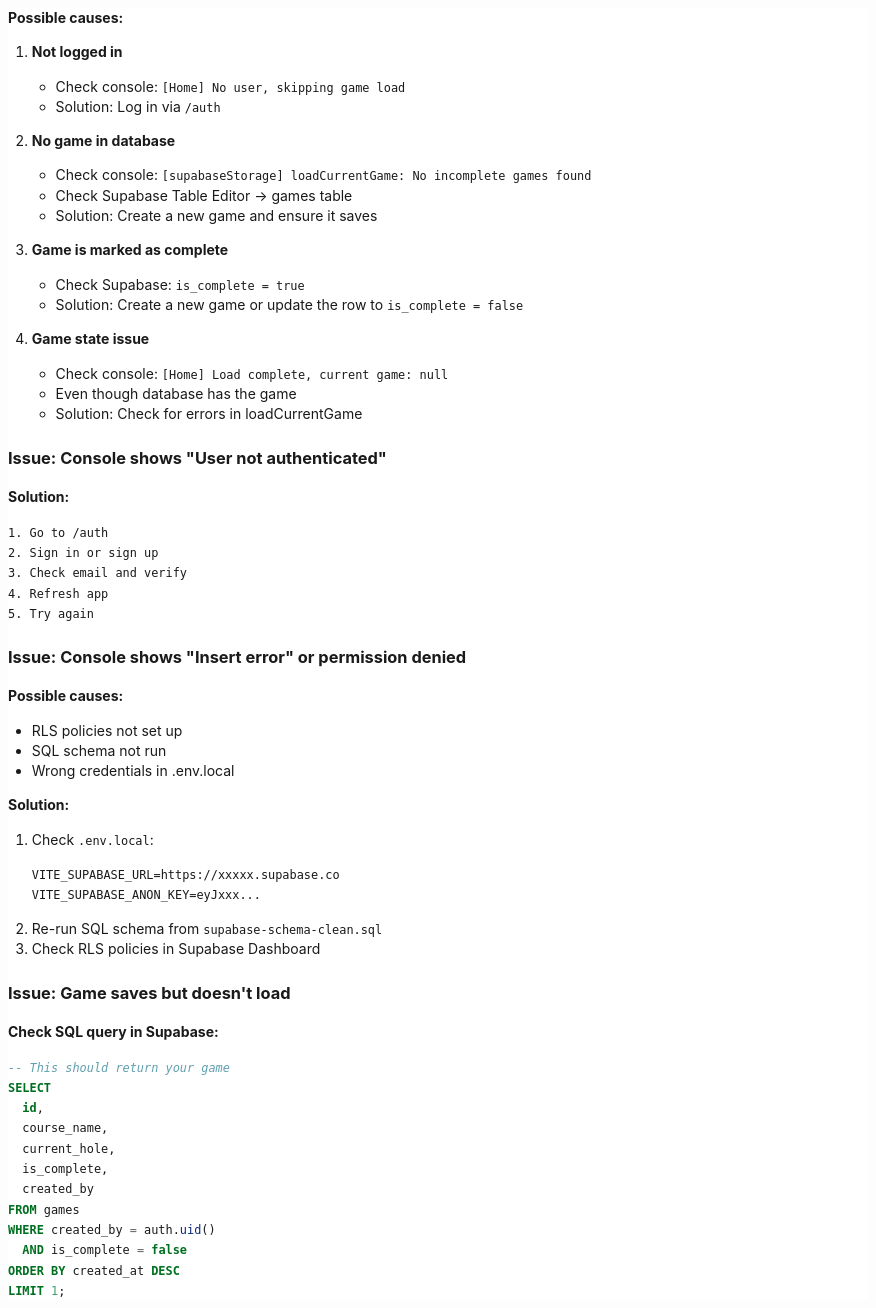 **Possible causes:**

1. **Not logged in**
   - Check console: `[Home] No user, skipping game load`
   - Solution: Log in via `/auth`

2. **No game in database**
   - Check console: `[supabaseStorage] loadCurrentGame: No incomplete games found`
   - Check Supabase Table Editor → games table
   - Solution: Create a new game and ensure it saves

3. **Game is marked as complete**
   - Check Supabase: `is_complete = true`
   - Solution: Create a new game or update the row to `is_complete = false`

4. **Game state issue**
   - Check console: `[Home] Load complete, current game: null`
   - Even though database has the game
   - Solution: Check for errors in loadCurrentGame

### Issue: Console shows "User not authenticated"

**Solution:**
```
1. Go to /auth
2. Sign in or sign up
3. Check email and verify
4. Refresh app
5. Try again
```

### Issue: Console shows "Insert error" or permission denied

**Possible causes:**
- RLS policies not set up
- SQL schema not run
- Wrong credentials in .env.local

**Solution:**
1. Check `.env.local`:
   ```
   VITE_SUPABASE_URL=https://xxxxx.supabase.co
   VITE_SUPABASE_ANON_KEY=eyJxxx...
   ```
2. Re-run SQL schema from `supabase-schema-clean.sql`
3. Check RLS policies in Supabase Dashboard

### Issue: Game saves but doesn't load

**Check SQL query in Supabase:**
```sql
-- This should return your game
SELECT
  id,
  course_name,
  current_hole,
  is_complete,
  created_by
FROM games
WHERE created_by = auth.uid()
  AND is_complete = false
ORDER BY created_at DESC
LIMIT 1;
```

